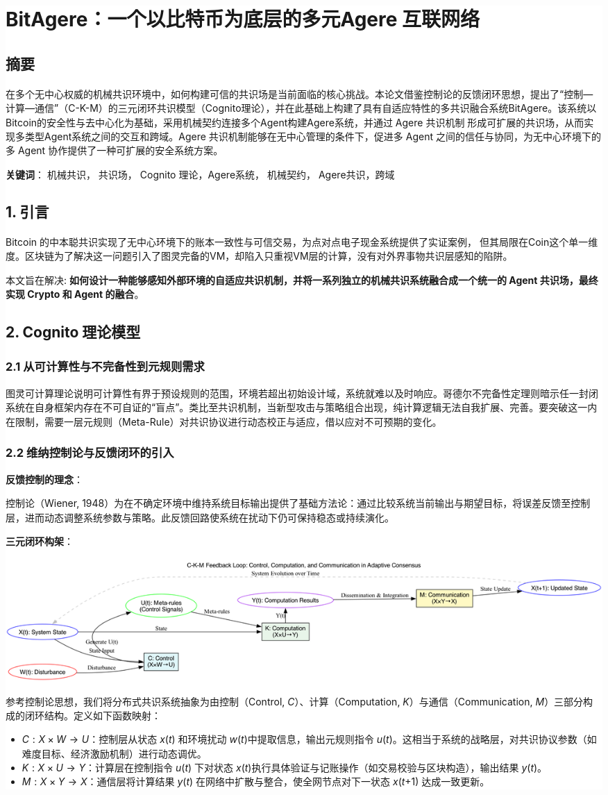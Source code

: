 # BitAgere：一个以比特币为底层的多元Agere 互联网络

## 摘要

在多个无中心权威的机械共识环境中，如何构建可信的共识场是当前面临的核心挑战。本论文借鉴控制论的反馈闭环思想，提出了“控制—计算—通信”（C-K-M）的三元闭环共识模型（Cognito理论），并在此基础上构建了具有自适应特性的多共识融合系统BitAgere。该系统以Bitcoin的安全性与去中心化为基础，采用机械契约连接多个Agent构建Agere系统，并通过 Agere 共识机制 形成可扩展的共识场，从而实现多类型Agent系统之间的交互和跨域。Agere 共识机制能够在无中心管理的条件下，促进多 Agent 之间的信任与协同，为无中心环境下的多 Agent 协作提供了一种可扩展的安全系统方案。

**关键词**： 机械共识， 共识场， Cognito 理论，Agere系统， 机械契约， Agere共识，跨域

## 1. 引言

Bitcoin 的中本聪共识实现了无中心环境下的账本一致性与可信交易，为点对点电子现金系统提供了实证案例， 但其局限在Coin这个单一维度。区块链为了解决这一问题引入了图灵完备的VM，却陷入只重视VM层的计算，没有对外界事物共识层感知的陷阱。

本文旨在解决: **如何设计一种能够感知外部环境的自适应共识机制，并将一系列独立的机械共识系统融合成一个统一的 Agent 共识场，最终实现 Crypto 和 Agent 的融合**。

## 2. Cognito 理论模型

### 2.1 从可计算性与不完备性到元规则需求

图灵可计算理论说明可计算性有界于预设规则的范围，环境若超出初始设计域，系统就难以及时响应。哥德尔不完备性定理则暗示任一封闭系统在自身框架内存在不可自证的“盲点”。类比至共识机制，当新型攻击与策略组合出现，纯计算逻辑无法自我扩展、完善。要突破这一内在限制，需要一层元规则（Meta-Rule）对共识协议进行动态校正与适应，借以应对不可预期的变化。

### 2.2 维纳控制论与反馈闭环的引入

**反馈控制的理念**：

控制论（Wiener, 1948）为在不确定环境中维持系统目标输出提供了基础方法论：通过比较系统当前输出与期望目标，将误差反馈至控制层，进而动态调整系统参数与策略。此反馈回路使系统在扰动下仍可保持稳态或持续演化。

**三元闭环构架**：

![feedback-loop.png](images/feedback-loop.png)

参考控制论思想，我们将分布式共识系统抽象为由控制（Control, *C*）、计算（Computation, *K*）与通信（Communication, *M*）三部分构成的闭环结构。定义如下函数映射：

- *C* : *X* × *W* → *U*：控制层从状态 *x*(*t*) 和环境扰动 *w*(*t*)中提取信息，输出元规则指令 *u*(*t*)。这相当于系统的战略层，对共识协议参数（如难度目标、经济激励机制）进行动态调优。
- *K* : *X* × *U* → *Y*：计算层在控制指令 *u*(*t*) 下对状态 *x*(*t*)执行具体验证与记账操作（如交易校验与区块构造），输出结果 *y*(*t*)。
- *M* : *X* × *Y* → *X*：通信层将计算结果 *y*(*t*) 在网络中扩散与整合，使全网节点对下一状态 *x*(*t*+1) 达成一致更新。
